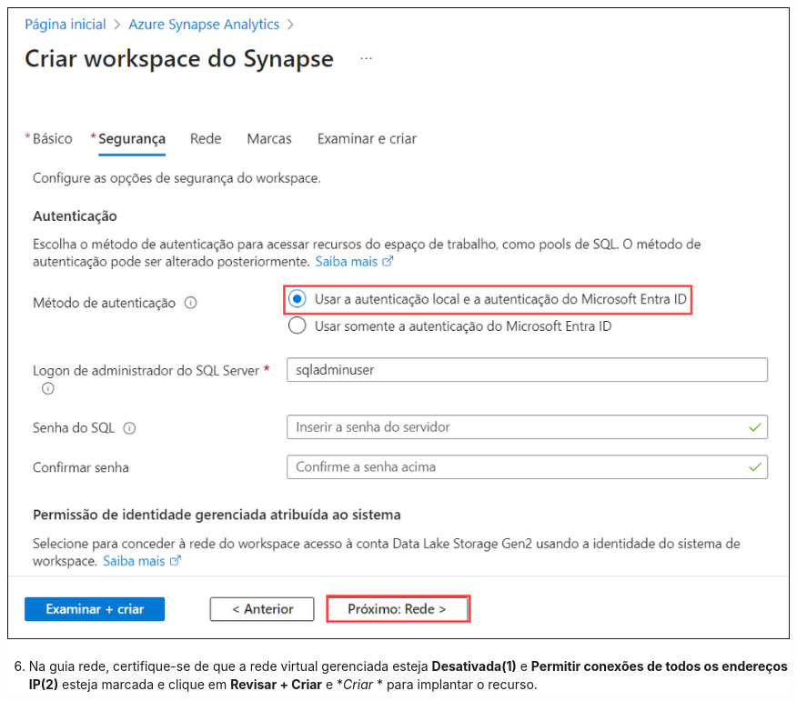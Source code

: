    ![](images/image(11).png)

6. Na guia rede, certifique-se de que a rede virtual gerenciada esteja **Desativada(1)** e **Permitir conexões de todos os endereços IP(2)** esteja marcada e clique em **Revisar + Criar** e **Criar* * para implantar o recurso.
